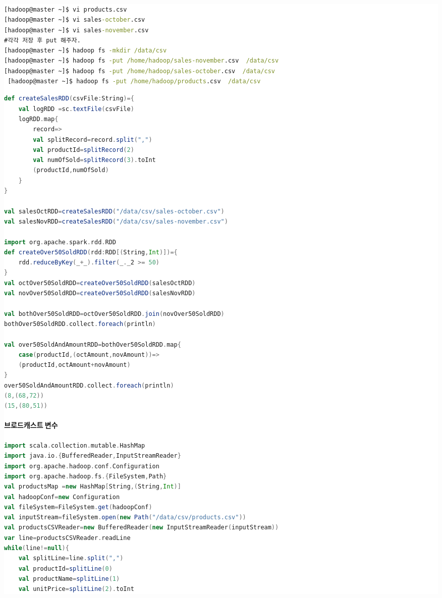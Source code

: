 
```cmd
[hadoop@master ~]$ vi products.csv
[hadoop@master ~]$ vi sales-october.csv
[hadoop@master ~]$ vi sales-november.csv
#각각 저장 후 put 해주자.
[hadoop@master ~]$ hadoop fs -mkdir /data/csv
[hadoop@master ~]$ hadoop fs -put /home/hadoop/sales-november.csv  /data/csv
[hadoop@master ~]$ hadoop fs -put /home/hadoop/sales-october.csv  /data/csv 
 [hadoop@master ~]$ hadoop fs -put /home/hadoop/products.csv  /data/csv

```

```scala
def createSalesRDD(csvFile:String)={
    val logRDD =sc.textFile(csvFile)
    logRDD.map{
        record=>
        val splitRecord=record.split(",")
        val productId=splitRecord(2)
        val numOfSold=splitRecord(3).toInt
        (productId,numOfSold)
    }
}

val salesOctRDD=createSalesRDD("/data/csv/sales-october.csv")
val salesNovRDD=createSalesRDD("/data/csv/sales-november.csv")

import org.apache.spark.rdd.RDD
def createOver50SoldRDD(rdd:RDD[(String,Int)])={
    rdd.reduceByKey(_+_).filter(_._2 >= 50)
}
val octOver50SoldRDD=createOver50SoldRDD(salesOctRDD)
val novOver50SoldRDD=createOver50SoldRDD(salesNovRDD)

val bothOver50SoldRDD=octOver50SoldRDD.join(novOver50SoldRDD)
bothOver50SoldRDD.collect.foreach(println)

val over50SoldAndAmountRDD=bothOver50SoldRDD.map{
    case(productId,(octAmount,novAmount))=>
    (productId,octAmount+novAmount)
}
over50SoldAndAmountRDD.collect.foreach(println)
(8,(68,72))
(15,(80,51))

```

#### 브로드캐스트 변수

```scala
import scala.collection.mutable.HashMap
import java.io.{BufferedReader,InputStreamReader}
import org.apache.hadoop.conf.Configuration
import org.apache.hadoop.fs.{FileSystem,Path}
val productsMap =new HashMap[String,(String,Int)]
val hadoopConf=new Configuration
val fileSystem=FileSystem.get(hadoopConf)
val inputStream=fileSystem.open(new Path("/data/csv/products.csv"))
val productsCSVReader=new BufferedReader(new InputStreamReader(inputStream))
var line=productsCSVReader.readLine
while(line!=null){
    val splitLine=line.split(",")
    val productId=splitLine(0)
    val productName=splitLine(1)
    val unitPrice=splitLine(2).toInt
```